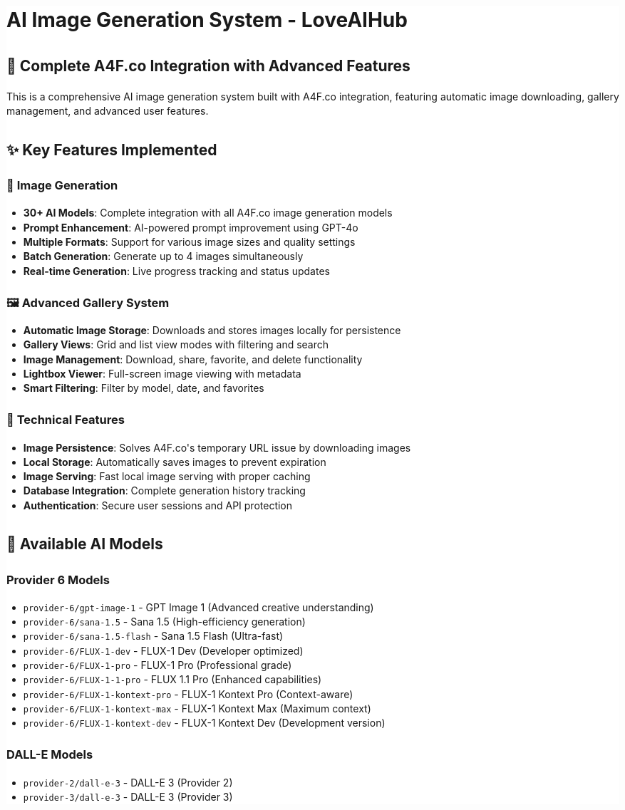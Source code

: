 # AI Image Generation System - LoveAIHub

## 🚀 **Complete A4F.co Integration with Advanced Features**

This is a comprehensive AI image generation system built with A4F.co integration, featuring automatic image downloading, gallery management, and advanced user features.

## ✨ **Key Features Implemented**

### 🎨 **Image Generation**
- **30+ AI Models**: Complete integration with all A4F.co image generation models
- **Prompt Enhancement**: AI-powered prompt improvement using GPT-4o
- **Multiple Formats**: Support for various image sizes and quality settings
- **Batch Generation**: Generate up to 4 images simultaneously
- **Real-time Generation**: Live progress tracking and status updates

### 🖼️ **Advanced Gallery System**
- **Automatic Image Storage**: Downloads and stores images locally for persistence
- **Gallery Views**: Grid and list view modes with filtering and search
- **Image Management**: Download, share, favorite, and delete functionality
- **Lightbox Viewer**: Full-screen image viewing with metadata
- **Smart Filtering**: Filter by model, date, and favorites

### 🔧 **Technical Features**
- **Image Persistence**: Solves A4F.co's temporary URL issue by downloading images
- **Local Storage**: Automatically saves images to prevent expiration
- **Image Serving**: Fast local image serving with proper caching
- **Database Integration**: Complete generation history tracking
- **Authentication**: Secure user sessions and API protection

## 🎯 **Available AI Models**

### **Provider 6 Models**
- `provider-6/gpt-image-1` - GPT Image 1 (Advanced creative understanding)
- `provider-6/sana-1.5` - Sana 1.5 (High-efficiency generation)
- `provider-6/sana-1.5-flash` - Sana 1.5 Flash (Ultra-fast)
- `provider-6/FLUX-1-dev` - FLUX-1 Dev (Developer optimized)
- `provider-6/FLUX-1-pro` - FLUX-1 Pro (Professional grade)
- `provider-6/FLUX-1-1-pro` - FLUX 1.1 Pro (Enhanced capabilities)
- `provider-6/FLUX-1-kontext-pro` - FLUX-1 Kontext Pro (Context-aware)
- `provider-6/FLUX-1-kontext-max` - FLUX-1 Kontext Max (Maximum context)
- `provider-6/FLUX-1-kontext-dev` - FLUX-1 Kontext Dev (Development version)

### **DALL-E Models**
- `provider-2/dall-e-3` - DALL-E 3 (Provider 2)
- `provider-3/dall-e-3` - DALL-E 3 (Provider 3)
